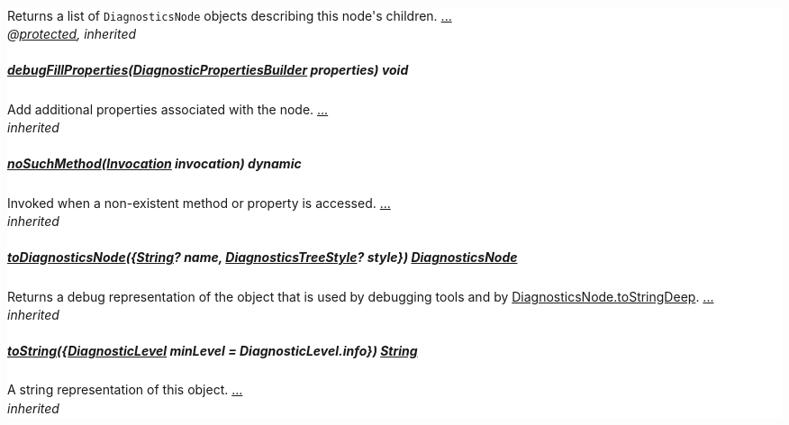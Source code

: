 

Returns a list of <code>DiagnosticsNode</code> objects describing this node's
children. [...](https://api.flutter.dev/flutter/foundation/DiagnosticableTree/debugDescribeChildren.html)  
_@[protected](https://pub.dev/documentation/meta/1.7.0/meta/protected-constant.html), inherited_



##### [debugFillProperties](https://api.flutter.dev/flutter/widgets/Widget/debugFillProperties.html)([DiagnosticPropertiesBuilder](https://api.flutter.dev/flutter/foundation/DiagnosticPropertiesBuilder-class.html) properties) void



Add additional properties associated with the node. [...](https://api.flutter.dev/flutter/widgets/Widget/debugFillProperties.html)  
_inherited_



##### [noSuchMethod](https://api.flutter.dev/flutter/dart-core/Object/noSuchMethod.html)([Invocation](https://api.flutter.dev/flutter/dart-core/Invocation-class.html) invocation) dynamic



Invoked when a non-existent method or property is accessed. [...](https://api.flutter.dev/flutter/dart-core/Object/noSuchMethod.html)  
_inherited_



##### [toDiagnosticsNode](https://api.flutter.dev/flutter/foundation/DiagnosticableTree/toDiagnosticsNode.html)({[String](https://api.flutter.dev/flutter/dart-core/String-class.html)? name, [DiagnosticsTreeStyle](https://api.flutter.dev/flutter/foundation/DiagnosticsTreeStyle.html)? style}) [DiagnosticsNode](https://api.flutter.dev/flutter/foundation/DiagnosticsNode-class.html)



Returns a debug representation of the object that is used by debugging
tools and by <a href="https://api.flutter.dev/flutter/foundation/DiagnosticsNode/toStringDeep.html">DiagnosticsNode.toStringDeep</a>. [...](https://api.flutter.dev/flutter/foundation/DiagnosticableTree/toDiagnosticsNode.html)  
_inherited_



##### [toString](https://api.flutter.dev/flutter/foundation/Diagnosticable/toString.html)({[DiagnosticLevel](https://api.flutter.dev/flutter/foundation/DiagnosticLevel.html) minLevel = DiagnosticLevel.info}) [String](https://api.flutter.dev/flutter/dart-core/String-class.html)



A string representation of this object. [...](https://api.flutter.dev/flutter/foundation/Diagnosticable/toString.html)  
_inherited_
